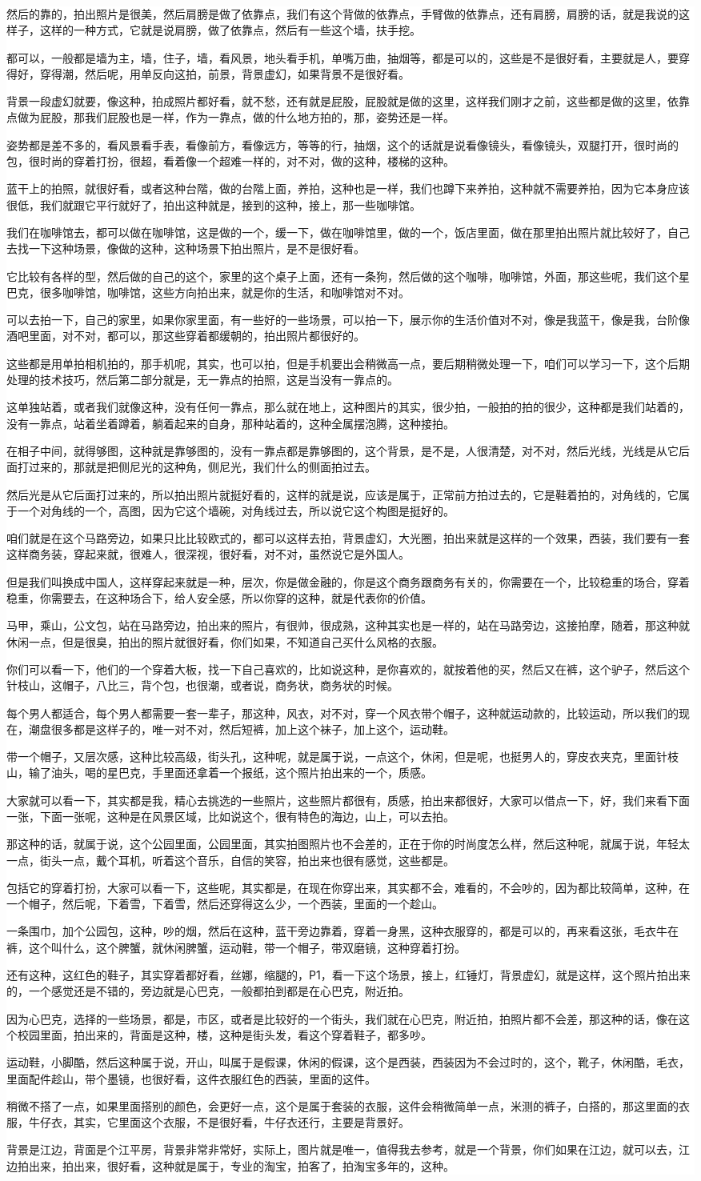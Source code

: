然后的靠的，拍出照片是很美，然后肩膀是做了依靠点，我们有这个背做的依靠点，手臂做的依靠点，还有肩膀，肩膀的话，就是我说的这样子，这样的一种方式，它就是说肩膀，做了依靠点，然后有一些这个墙，扶手挖。

都可以，一般都是墙为主，墙，住子，墙，看风景，地头看手机，单嘴万曲，抽烟等，都是可以的，这些是不是很好看，主要就是人，要穿得好，穿得潮，然后呢，用单反向这拍，前景，背景虚幻，如果背景不是很好看。

背景一段虚幻就要，像这种，拍成照片都好看，就不愁，还有就是屁股，屁股就是做的这里，这样我们刚才之前，这些都是做的这里，依靠点做为屁股，那我们屁股也是一样，作为一靠点，做的什么地方拍的，那，姿势还是一样。

姿势都是差不多的，看风景看手表，看像前方，看像远方，等等的行，抽烟，这个的话就是说看像镜头，看像镜头，双腿打开，很时尚的包，很时尚的穿着打扮，很超，看着像一个超难一样的，对不对，做的这种，楼梯的这种。

蓝干上的拍照，就很好看，或者这种台階，做的台階上面，养拍，这种也是一样，我们也蹲下来养拍，这种就不需要养拍，因为它本身应该很低，我们就跟它平行就好了，拍出这种就是，接到的这种，接上，那一些咖啡馆。

我们在咖啡馆去，都可以做在咖啡馆，这是做的一个，缓一下，做在咖啡馆里，做的一个，饭店里面，做在那里拍出照片就比较好了，自己去找一下这种场景，像做的这种，这种场景下拍出照片，是不是很好看。

它比较有各样的型，然后做的自己的这个，家里的这个桌子上面，还有一条狗，然后做的这个咖啡，咖啡馆，外面，那这些呢，我们这个星巴克，很多咖啡馆，咖啡馆，这些方向拍出来，就是你的生活，和咖啡馆对不对。

可以去拍一下，自己的家里，如果你家里面，有一些好的一些场景，可以拍一下，展示你的生活价值对不对，像是我蓝干，像是我，台阶像酒吧里面，对不对，都可以，那这些穿着都缓朝的，拍出照片都很好的。

这些都是用单拍相机拍的，那手机呢，其实，也可以拍，但是手机要出会稍微高一点，要后期稍微处理一下，咱们可以学习一下，这个后期处理的技术技巧，然后第二部分就是，无一靠点的拍照，这是当没有一靠点的。

这单独站着，或者我们就像这种，没有任何一靠点，那么就在地上，这种图片的其实，很少拍，一般拍的拍的很少，这种都是我们站着的，没有一靠点，站着坐着蹲着，躺着起来的自身，那种站着的，这种全属摆泡腾，这种接拍。

在相子中间，就得够图，这种就是靠够图的，没有一靠点都是靠够图的，这个背景，是不是，人很清楚，对不对，然后光线，光线是从它后面打过来的，那就是把侧尼光的这种角，侧尼光，我们什么的侧面拍过去。

然后光是从它后面打过来的，所以拍出照片就挺好看的，这样的就是说，应该是属于，正常前方拍过去的，它是鞋着拍的，对角线的，它属于一个对角线的一个，高图，因为它这个墙碗，对角线过去，所以说它这个构图是挺好的。

咱们就是在这个马路旁边，如果只比比较欧式的，都可以这样去拍，背景虚幻，大光圈，拍出来就是这样的一个效果，西装，我们要有一套这样商务装，穿起来就，很难人，很深视，很好看，对不对，虽然说它是外国人。

但是我们叫换成中国人，这样穿起来就是一种，层次，你是做金融的，你是这个商务跟商务有关的，你需要在一个，比较稳重的场合，穿着稳重，你需要去，在这种场合下，给人安全感，所以你穿的这种，就是代表你的价值。

马甲，乘山，公文包，站在马路旁边，拍出来的照片，有很帅，很成熟，这种其实也是一样的，站在马路旁边，这接拍摩，随着，那这种就休闲一点，但是很臭，拍出的照片就很好看，你们如果，不知道自己买什么风格的衣服。

你们可以看一下，他们的一个穿着大板，找一下自己喜欢的，比如说这种，是你喜欢的，就按着他的买，然后又在裤，这个驴子，然后这个针枝山，这帽子，八比三，背个包，也很潮，或者说，商务状，商务状的时候。

每个男人都适合，每个男人都需要一套一辈子，那这种，风衣，对不对，穿一个风衣带个帽子，这种就运动款的，比较运动，所以我们的现在，潮盘很多都是这样子的，唯一对不对，然后短裤，加上这个袜子，加上这个，运动鞋。

带一个帽子，又层次感，这种比较高级，街头孔，这种呢，就是属于说，一点这个，休闲，但是呢，也挺男人的，穿皮衣夹克，里面针枝山，输了油头，喝的星巴克，手里面还拿着一个报纸，这个照片拍出来的一个，质感。

大家就可以看一下，其实都是我，精心去挑选的一些照片，这些照片都很有，质感，拍出来都很好，大家可以借点一下，好，我们来看下面一张，下面一张呢，这种是在风景区域，比如说这个，很有特色的海边，山上，可以去拍。

那这种的话，就属于说，这个公园里面，公园里面，其实拍图照片也不会差的，正在于你的时尚度怎么样，然后这种呢，就属于说，年轻太一点，街头一点，戴个耳机，听着这个音乐，自信的笑容，拍出来也很有感觉，这些都是。

包括它的穿着打扮，大家可以看一下，这些呢，其实都是，在现在你穿出来，其实都不会，难看的，不会吵的，因为都比较简单，这种，在一个帽子，然后呢，下着雪，下着雪，然后还穿得这么少，一个西装，里面的一个趁山。

一条围巾，加个公园包，这种，吵的烟，然后在这种，蓝干旁边靠着，穿着一身黑，这种衣服穿的，都是可以的，再来看这张，毛衣牛在裤，这个叫什么，这个脾蟹，就休闲脾蟹，运动鞋，带一个帽子，带双磨镜，这种穿着打扮。

还有这种，这红色的鞋子，其实穿着都好看，丝娜，缩腿的，P1，看一下这个场景，接上，红锤灯，背景虚幻，就是这样，这个照片拍出来的，一个感觉还是不错的，旁边就是心巴克，一般都拍到都是在心巴克，附近拍。

因为心巴克，选择的一些场景，都是，市区，或者是比较好的一个街头，我们就在心巴克，附近拍，拍照片都不会差，那这种的话，像在这个校园里面，拍出来的，背面是这种，楼，这种是街头发，看这个穿着鞋子，都多吵。

运动鞋，小脚酷，然后这种属于说，开山，叫属于是假课，休闲的假课，这个是西装，西装因为不会过时的，这个，靴子，休闲酷，毛衣，里面配件趁山，带个墨镜，也很好看，这件衣服红色的西装，里面的这件。

稍微不搭了一点，如果里面搭别的颜色，会更好一点，这个是属于套装的衣服，这件会稍微简单一点，米测的裤子，白搭的，那这里面的衣服，牛仔衣，其实，它里面这个衣服，不是很好看，牛仔衣还行，主要是背景好。

背景是江边，背面是个江平房，背景非常非常好，实际上，图片就是唯一，值得我去参考，就是一个背景，你们如果在江边，就可以去，江边拍出来，拍出来，很好看，这种就是属于，专业的淘宝，拍客了，拍淘宝多年的，这种。
